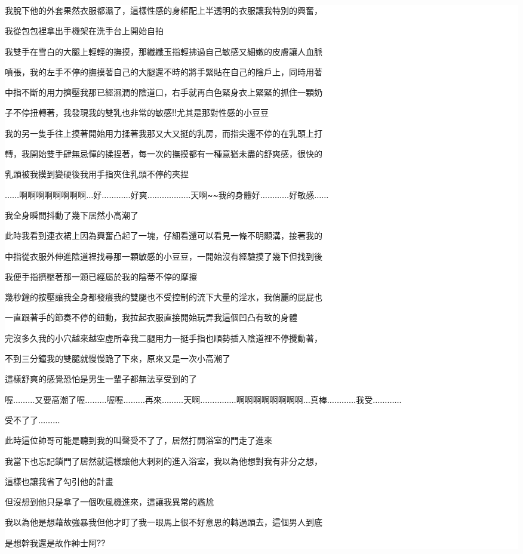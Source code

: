 我脫下他的外套果然衣服都濕了，這樣性感的身軀配上半透明的衣服讓我特別的興奮，

我從包包裡拿出手機架在洗手台上開始自拍

我雙手在雪白的大腿上輕輕的撫摸，那纖纖玉指輕拂過自己敏感又細嫩的皮膚讓人血脈

噴張，我的左手不停的撫摸著自己的大腿還不時的將手緊貼在自己的陰戶上，同時用著

中指不斷的用力擠壓我那已經濕潤的陰道口，右手就再白色緊身衣上緊緊的抓住一顆奶

子不停扭轉著，我發現我的雙乳也非常的敏感!!尤其是那對性感的小豆豆

我的另一隻手往上摸著開始用力揉著我那又大又挺的乳房，而指尖還不停的在乳頭上打

轉，我開始雙手肆無忌憚的揉捏著，每一次的撫摸都有一種意猶未盡的舒爽感，很快的

乳頭被我摸到變硬後我用手指夾住乳頭不停的夾捏



……啊啊啊啊啊啊啊啊…好…………好爽………………天啊~~我的身體好…………好敏感……

我全身瞬間抖動了幾下居然小高潮了



此時我看到連衣裙上因為興奮凸起了一塊，仔細看還可以看見一條不明顯溝，接著我的

中指從衣服外伸進陰道裡找尋那一顆敏感的小豆豆，一開始沒有經驗摸了幾下但找到後

我便手指擠壓著那一顆已經屬於我的陰蒂不停的摩擦





幾秒鐘的按壓讓我全身都發癢我的雙腿也不受控制的流下大量的淫水，我俏麗的屁屁也

一直跟著手的節奏不停的鈕動，我拉起衣服直接開始玩弄我這個凹凸有致的身體



完沒多久我的小穴越來越空虛所幸我二腿用力一挺手指也順勢插入陰道裡不停攪動著，

不到三分鐘我的雙腿就慢慢跪了下來，原來又是一次小高潮了

這樣舒爽的感覺恐怕是男生一輩子都無法享受到的了



喔………又要高潮了喔………喔喔………再來………天啊……………啊啊啊啊啊啊啊啊…真棒…………我受…………

受不了了………



此時這位帥哥可能是聽到我的叫聲受不了了，居然打開浴室的門走了進來

我當下也忘記鎖門了居然就這樣讓他大剌剌的進入浴室，我以為他想對我有非分之想，

這樣也讓我省了勾引他的計畫



但沒想到他只是拿了一個吹風機進來，這讓我異常的尷尬

我以為他是想藉故強暴我但他才盯了我一眼馬上很不好意思的轉過頭去，這個男人到底

是想幹我還是故作紳士阿??
